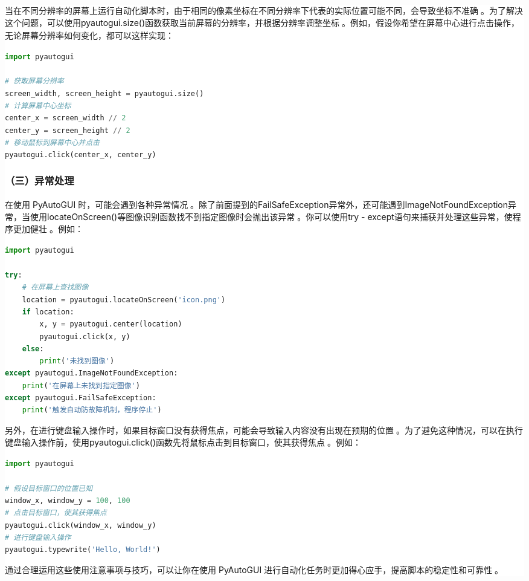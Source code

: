 当在不同分辨率的屏幕上运行自动化脚本时，由于相同的像素坐标在不同分辨率下代表的实际位置可能不同，会导致坐标不准确 。为了解决这个问题，可以使用pyautogui.size()函数获取当前屏幕的分辨率，并根据分辨率调整坐标 。例如，假设你希望在屏幕中心进行点击操作，无论屏幕分辨率如何变化，都可以这样实现：

```python
import pyautogui

# 获取屏幕分辨率
screen_width, screen_height = pyautogui.size()
# 计算屏幕中心坐标
center_x = screen_width // 2
center_y = screen_height // 2
# 移动鼠标到屏幕中心并点击
pyautogui.click(center_x, center_y) 
```

### （三）异常处理

在使用 PyAutoGUI 时，可能会遇到各种异常情况 。除了前面提到的FailSafeException异常外，还可能遇到ImageNotFoundException异常，当使用locateOnScreen()等图像识别函数找不到指定图像时会抛出该异常 。你可以使用try - except语句来捕获并处理这些异常，使程序更加健壮 。例如：

```python
import pyautogui

try:
    # 在屏幕上查找图像
    location = pyautogui.locateOnScreen('icon.png')
    if location:
        x, y = pyautogui.center(location)
        pyautogui.click(x, y)
    else:
        print('未找到图像')
except pyautogui.ImageNotFoundException:
    print('在屏幕上未找到指定图像')
except pyautogui.FailSafeException:
    print('触发自动防故障机制，程序停止') 
```

另外，在进行键盘输入操作时，如果目标窗口没有获得焦点，可能会导致输入内容没有出现在预期的位置 。为了避免这种情况，可以在执行键盘输入操作前，使用pyautogui.click()函数先将鼠标点击到目标窗口，使其获得焦点 。例如：

```python
import pyautogui

# 假设目标窗口的位置已知
window_x, window_y = 100, 100
# 点击目标窗口，使其获得焦点
pyautogui.click(window_x, window_y)
# 进行键盘输入操作
pyautogui.typewrite('Hello, World!') 
```

通过合理运用这些使用注意事项与技巧，可以让你在使用 PyAutoGUI 进行自动化任务时更加得心应手，提高脚本的稳定性和可靠性 。